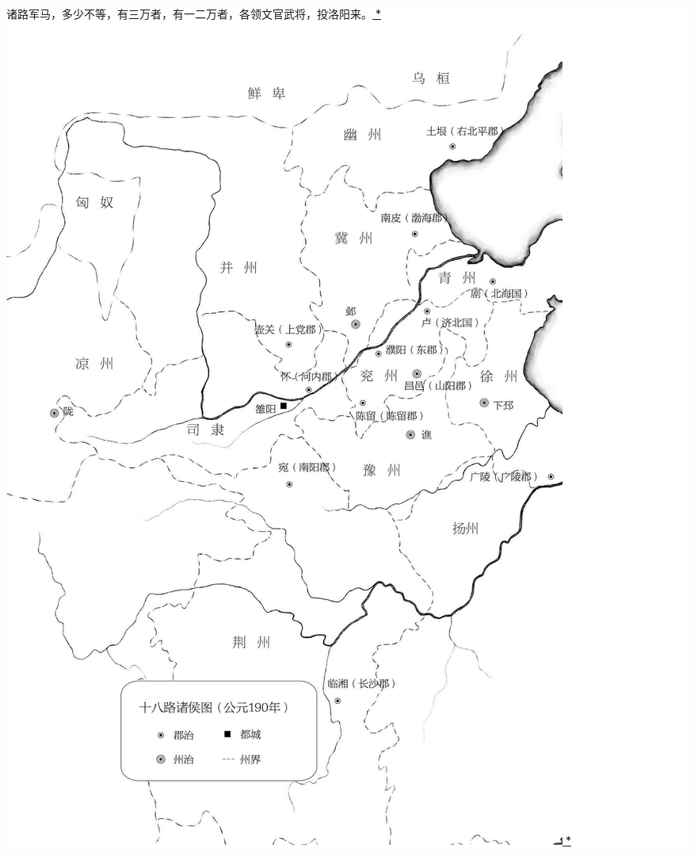 诸路军马，多少不等，有三万者，有一二万者，各领文官武将，投洛阳来。[  *  ](siyuan://blocks/20241123143349-3cbgud1?focus=1)

​![](assets/00050-20241123143349-86kofsh.jpeg)[  *  ](siyuan://blocks/20241123143349-ldzu7p3?focus=1)
